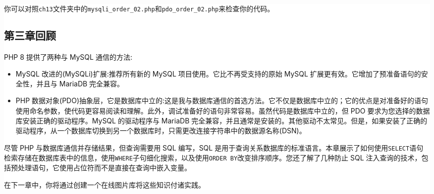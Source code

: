 你可以对照`ch13`文件夹中的`mysqli_order_02.php`和`pdo_order_02.php`来检查你的代码。

## 第三章回顾

PHP 8 提供了两种与 MySQL 通信的方法:

*   MySQL 改进的(MySQLi)扩展:推荐所有新的 MySQL 项目使用。它比不再受支持的原始 MySQL 扩展更有效。它增加了预准备语句的安全性，并且与 MariaDB 完全兼容。

*   PHP 数据对象(PDO)抽象层，它是数据库中立的:这是我与数据库通信的首选方法。它不仅是数据库中立的；它的优点是对准备好的语句使用命名参数，使代码更容易阅读和理解。此外，调试准备好的语句非常容易。虽然代码是数据库中立的，但 PDO 要求为您选择的数据库安装正确的驱动程序。MySQL 的驱动程序与 MariaDB 完全兼容，并且通常是安装的。其他驱动不太常见。但是，如果安装了正确的驱动程序，从一个数据库切换到另一个数据库时，只需更改连接字符串中的数据源名称(DSN)。

尽管 PHP 与数据库通信并存储结果，但查询需要用 SQL 编写，SQL 是用于查询关系数据库的标准语言。本章展示了如何使用`SELECT`语句检索存储在数据库表中的信息，使用`WHERE`子句细化搜索，以及使用`ORDER BY`改变排序顺序。您还了解了几种防止 SQL 注入查询的技术，包括预处理语句，它使用占位符而不是直接在查询中嵌入变量。

在下一章中，你将通过创建一个在线图片库将这些知识付诸实践。